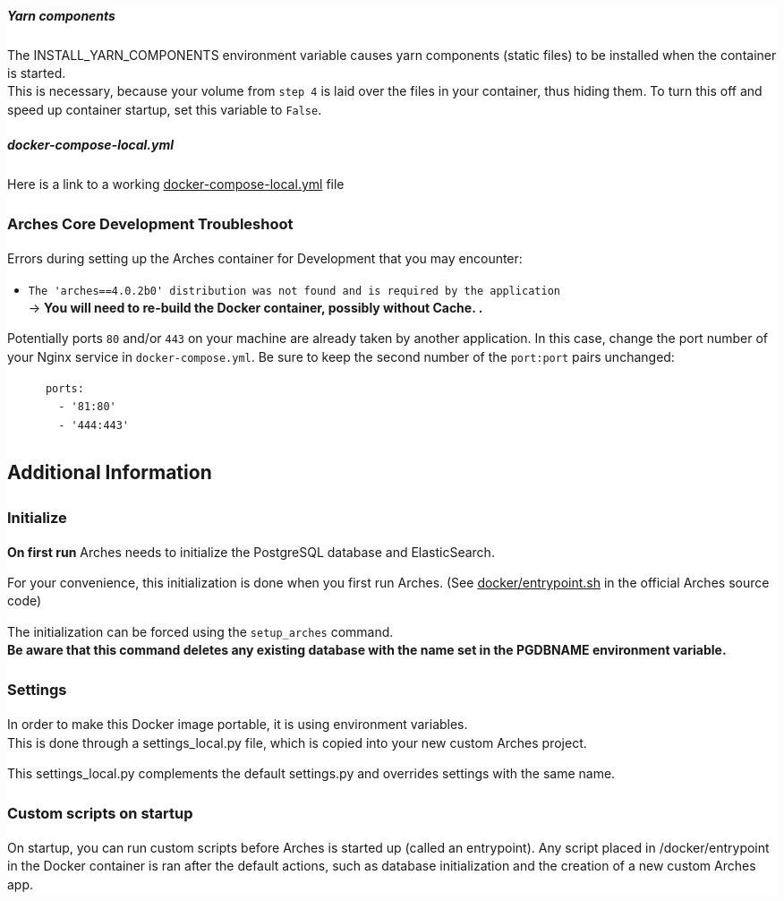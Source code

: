 ##### Yarn components
The INSTALL_YARN_COMPONENTS environment variable causes yarn components (static files) to be installed when the container is started.  
This is necessary, because your volume from `step 4` is laid over the files in your container, thus hiding them. To turn this off and speed up container startup, set this variable to `False`.

##### docker-compose-local.yml
Here is a link to a working [docker-compose-local.yml](https://gist.github.com/jmunowitch/c63fa39be4651b9bf2f0b1abc69f7479) file




### Arches Core Development Troubleshoot
Errors during setting up the Arches container for Development that you may encounter:
-   `The 'arches==4.0.2b0' distribution was not found and is required by the application`  
-> **You will need to re-build the Docker container, possibly without Cache. .**  

Potentially ports `80` and/or `443` on your machine are already taken by another application. In this case, change the port number of your Nginx service in `docker-compose.yml`. Be sure to keep the second number of the `port:port` pairs unchanged:
```
      ports:
        - '81:80'
        - '444:443'
```





## Additional Information




### Initialize
**On first run** Arches needs to initialize the PostgreSQL database and ElasticSearch.

For your convenience, this initialization is done when you first run Arches.
(See [docker/entrypoint.sh](/docker/entrypoint.sh) in the official Arches source code)

The initialization can be forced using the `setup_arches` command.  
**Be aware that this command deletes any existing database with the name set in the PGDBNAME environment variable.**



### Settings
In order to make this Docker image portable, it is using environment variables.  
This is done through a settings_local.py file, which is copied into your new custom Arches project.  

This settings_local.py complements the default settings.py and overrides settings with the same name.  



### Custom scripts on startup
On startup, you can run custom scripts before Arches is started up (called an entrypoint).
Any script placed in /docker/entrypoint in the Docker container is ran after the default actions, such as database initialization and the creation of a new custom Arches app.
